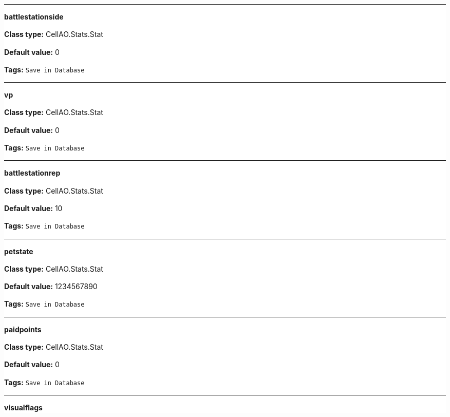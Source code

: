 ----------


**battlestationside**

**Class type:** CellAO.Stats.Stat

**Default value:** 0

**Tags:** 
`Save in Database`  

----------


**vp**

**Class type:** CellAO.Stats.Stat

**Default value:** 0

**Tags:** 
`Save in Database`  

----------


**battlestationrep**

**Class type:** CellAO.Stats.Stat

**Default value:** 10

**Tags:** 
`Save in Database`  

----------


**petstate**

**Class type:** CellAO.Stats.Stat

**Default value:** 1234567890

**Tags:** 
`Save in Database`  

----------


**paidpoints**

**Class type:** CellAO.Stats.Stat

**Default value:** 0

**Tags:** 
`Save in Database`  

----------


**visualflags**
